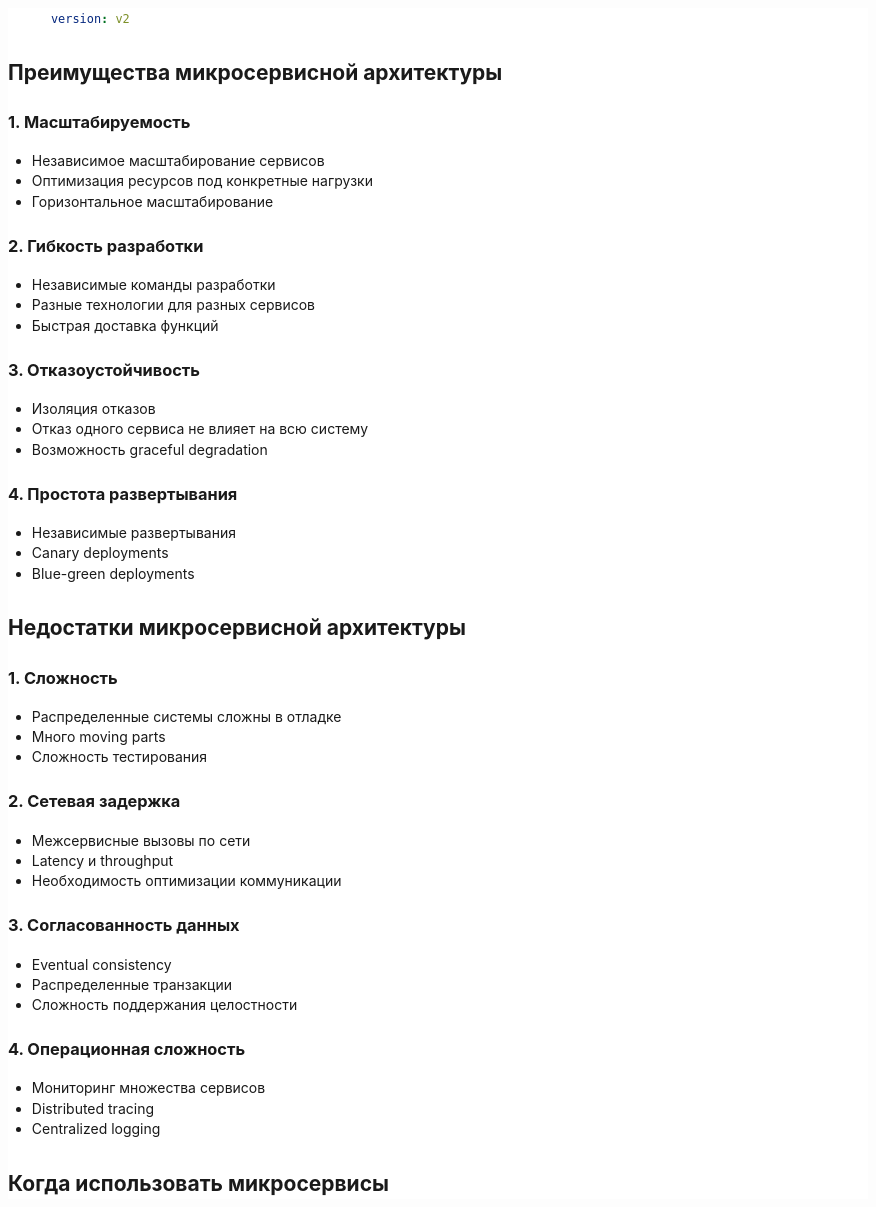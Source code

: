 ```yaml
      version: v2
```

## Преимущества микросервисной архитектуры

### 1. Масштабируемость
- Независимое масштабирование сервисов
- Оптимизация ресурсов под конкретные нагрузки
- Горизонтальное масштабирование

### 2. Гибкость разработки
- Независимые команды разработки
- Разные технологии для разных сервисов
- Быстрая доставка функций

### 3. Отказоустойчивость
- Изоляция отказов
- Отказ одного сервиса не влияет на всю систему
- Возможность graceful degradation

### 4. Простота развертывания
- Независимые развертывания
- Canary deployments
- Blue-green deployments

## Недостатки микросервисной архитектуры

### 1. Сложность
- Распределенные системы сложны в отладке
- Много moving parts
- Сложность тестирования

### 2. Сетевая задержка
- Межсервисные вызовы по сети
- Latency и throughput
- Необходимость оптимизации коммуникации

### 3. Согласованность данных
- Eventual consistency
- Распределенные транзакции
- Сложность поддержания целостности

### 4. Операционная сложность
- Мониторинг множества сервисов
- Distributed tracing
- Centralized logging

## Когда использовать микросервисы
